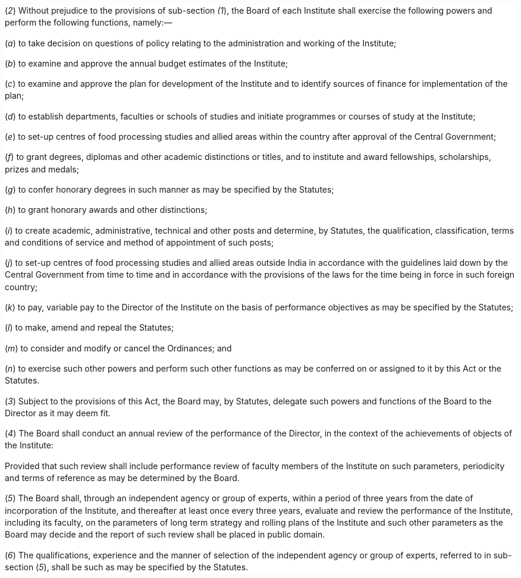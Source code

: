 (*2*) Without prejudice to the provisions of sub-section *(1*), the Board of each Institute shall exercise the following powers and perform the following functions, namely:—

(*a*) to take decision on questions of policy relating to the administration and working of the Institute;

(*b*) to examine and approve the annual budget estimates of the Institute;

(*c*) to examine and approve the plan for development of the Institute and to identify sources of finance for implementation of the plan;

(*d*) to establish departments, faculties or schools of studies and initiate programmes or courses of study at the Institute;

(*e*) to set-up centres of food processing studies and allied areas within the country after approval of the Central Government;

(*f*) to grant degrees, diplomas and other academic distinctions or titles, and to institute and award fellowships, scholarships, prizes and medals;

(*g*) to confer honorary degrees in such manner as may be specified by the Statutes;

(*h*) to grant honorary awards and other distinctions;

(*i*) to create academic, administrative, technical and other posts and determine, by Statutes, the qualification, classification, terms and conditions of service and method of appointment of such posts;

(*j*) to set-up centres of food processing studies and allied areas outside India in accordance with the guidelines laid down by the Central Government from time to time and in accordance with the provisions of the laws for the time being in force in such foreign country;

(*k*) to pay, variable pay to the Director of the Institute on the basis of performance objectives as may be specified by the Statutes;

(*l*) to make, amend and repeal the Statutes;

(*m*) to consider and modify or cancel the Ordinances; and

(*n*) to exercise such other powers and perform such other functions as may be conferred on or assigned to it by this Act or the Statutes.

(*3*) Subject to the provisions of this Act, the Board may, by Statutes, delegate such powers and functions of the Board to the Director as it may deem fit.

(*4*) The Board shall conduct an annual review of the performance of the Director, in the context of the achievements of objects of the Institute:

Provided that such review shall include performance review of faculty members of the Institute on such parameters, periodicity and terms of reference as may be determined by the Board.

(*5*) The Board shall, through an independent agency or group of experts, within a period of three years from the date of incorporation of the Institute, and thereafter at least once every three years, evaluate and review the performance of the Institute, including its faculty, on the parameters of long term strategy and rolling plans of the Institute and such other parameters as the Board may decide and the report of such review shall be placed in public domain.

(*6*) The qualifications, experience and the manner of selection of the independent agency or group of experts, referred to in sub-section (*5*), shall be such as may be specified by the Statutes.
